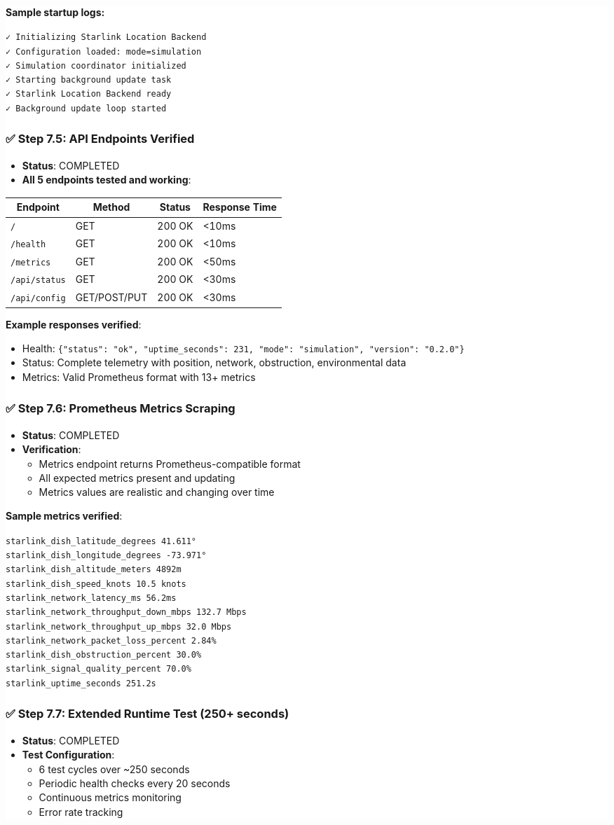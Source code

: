 **Sample startup logs:**
```
✓ Initializing Starlink Location Backend
✓ Configuration loaded: mode=simulation
✓ Simulation coordinator initialized
✓ Starting background update task
✓ Starlink Location Backend ready
✓ Background update loop started
```

### ✅ Step 7.5: API Endpoints Verified
- **Status**: COMPLETED
- **All 5 endpoints tested and working**:

| Endpoint | Method | Status | Response Time |
|----------|--------|--------|----------------|
| `/` | GET | 200 OK | <10ms |
| `/health` | GET | 200 OK | <10ms |
| `/metrics` | GET | 200 OK | <50ms |
| `/api/status` | GET | 200 OK | <30ms |
| `/api/config` | GET/POST/PUT | 200 OK | <30ms |

**Example responses verified**:
- Health: `{"status": "ok", "uptime_seconds": 231, "mode": "simulation", "version": "0.2.0"}`
- Status: Complete telemetry with position, network, obstruction, environmental data
- Metrics: Valid Prometheus format with 13+ metrics

### ✅ Step 7.6: Prometheus Metrics Scraping
- **Status**: COMPLETED
- **Verification**:
  - Metrics endpoint returns Prometheus-compatible format
  - All expected metrics present and updating
  - Metrics values are realistic and changing over time

**Sample metrics verified**:
```
starlink_dish_latitude_degrees 41.611°
starlink_dish_longitude_degrees -73.971°
starlink_dish_altitude_meters 4892m
starlink_dish_speed_knots 10.5 knots
starlink_network_latency_ms 56.2ms
starlink_network_throughput_down_mbps 132.7 Mbps
starlink_network_throughput_up_mbps 32.0 Mbps
starlink_network_packet_loss_percent 2.84%
starlink_dish_obstruction_percent 30.0%
starlink_signal_quality_percent 70.0%
starlink_uptime_seconds 251.2s
```

### ✅ Step 7.7: Extended Runtime Test (250+ seconds)
- **Status**: COMPLETED
- **Test Configuration**:
  - 6 test cycles over ~250 seconds
  - Periodic health checks every 20 seconds
  - Continuous metrics monitoring
  - Error rate tracking
